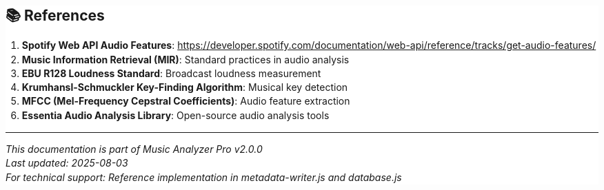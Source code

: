 ## 📚 References

1. **Spotify Web API Audio Features**: https://developer.spotify.com/documentation/web-api/reference/tracks/get-audio-features/
2. **Music Information Retrieval (MIR)**: Standard practices in audio analysis
3. **EBU R128 Loudness Standard**: Broadcast loudness measurement
4. **Krumhansl-Schmuckler Key-Finding Algorithm**: Musical key detection
5. **MFCC (Mel-Frequency Cepstral Coefficients)**: Audio feature extraction
6. **Essentia Audio Analysis Library**: Open-source audio analysis tools

---

*This documentation is part of Music Analyzer Pro v2.0.0*  
*Last updated: 2025-08-03*  
*For technical support: Reference implementation in metadata-writer.js and database.js*